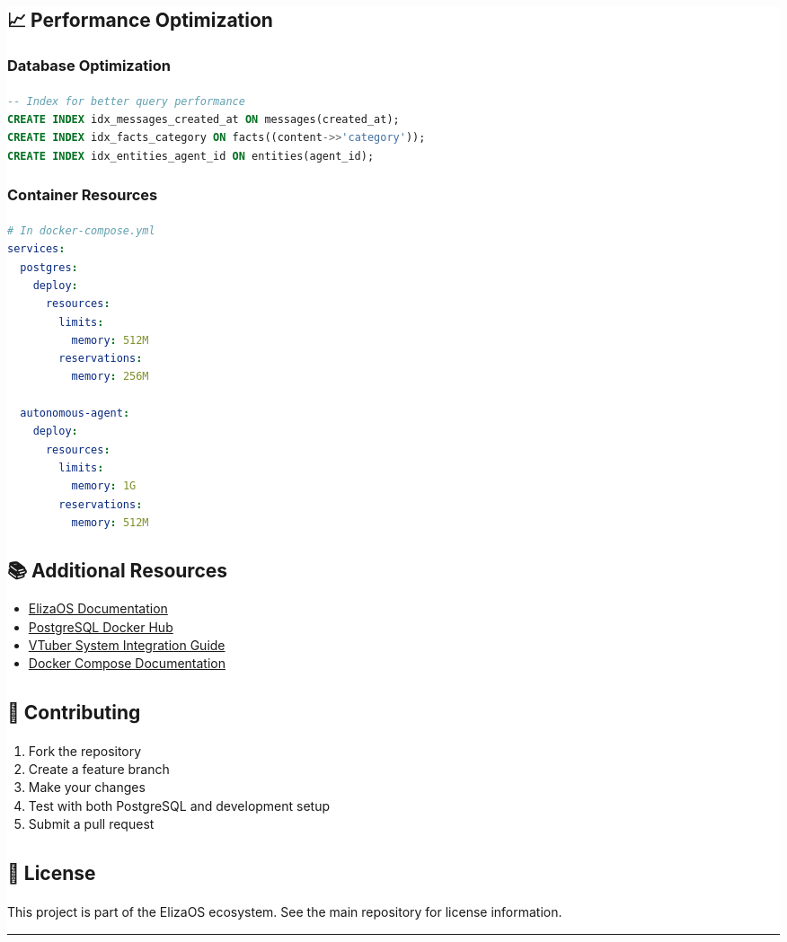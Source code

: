 ## 📈 Performance Optimization

### Database Optimization

```sql
-- Index for better query performance
CREATE INDEX idx_messages_created_at ON messages(created_at);
CREATE INDEX idx_facts_category ON facts((content->>'category'));
CREATE INDEX idx_entities_agent_id ON entities(agent_id);
```

### Container Resources

```yaml
# In docker-compose.yml
services:
  postgres:
    deploy:
      resources:
        limits:
          memory: 512M
        reservations:
          memory: 256M
  
  autonomous-agent:
    deploy:
      resources:
        limits:
          memory: 1G
        reservations:
          memory: 512M
```

## 📚 Additional Resources

- [ElizaOS Documentation](https://elizaos.github.io/eliza/)
- [PostgreSQL Docker Hub](https://hub.docker.com/_/postgres)
- [VTuber System Integration Guide](../README.md)
- [Docker Compose Documentation](https://docs.docker.com/compose/)

## 🤝 Contributing

1. Fork the repository
2. Create a feature branch
3. Make your changes
4. Test with both PostgreSQL and development setup
5. Submit a pull request

## 📄 License

This project is part of the ElizaOS ecosystem. See the main repository for license information.

---